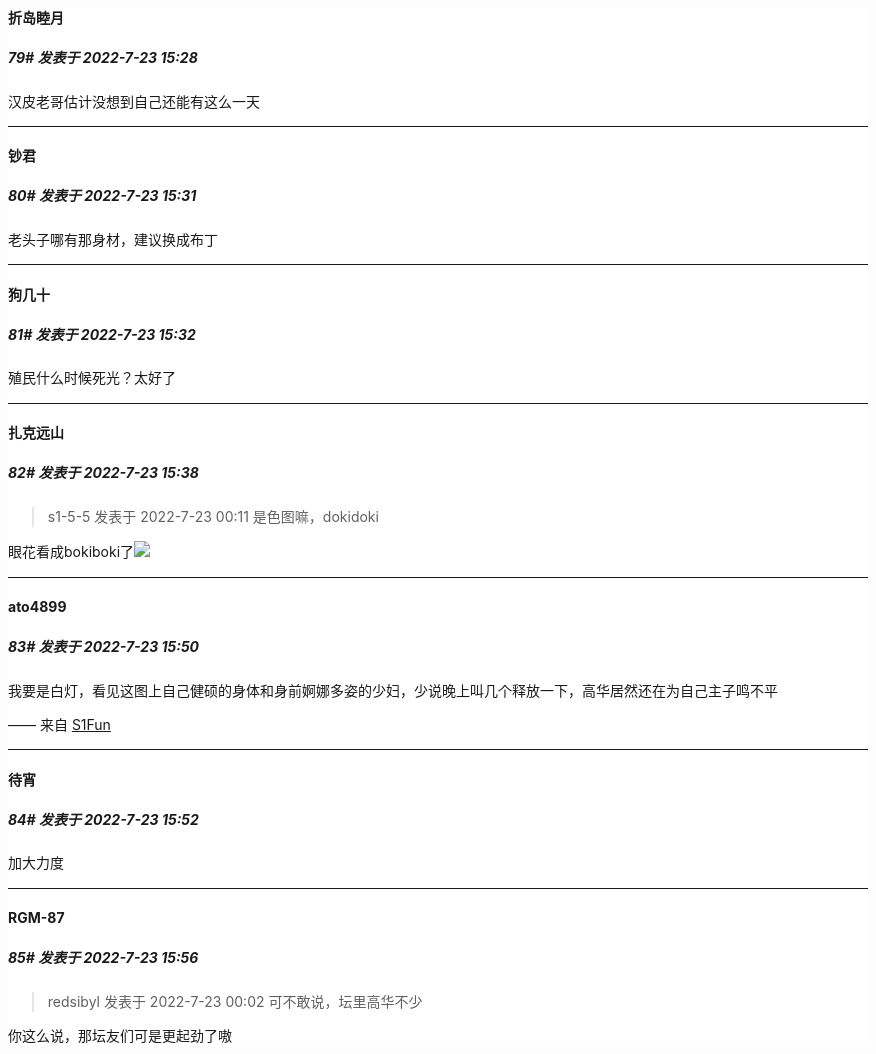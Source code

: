 ####  折岛睦月  
##### 79#       发表于 2022-7-23 15:28

汉皮老哥估计没想到自己还能有这么一天



*****

####  钞君  
##### 80#       发表于 2022-7-23 15:31

老头子哪有那身材，建议换成布丁

*****

####  狗几十  
##### 81#       发表于 2022-7-23 15:32

殖民什么时候死光？太好了

*****

####  扎克远山  
##### 82#       发表于 2022-7-23 15:38

<blockquote>s1-5-5 发表于 2022-7-23 00:11
是色图嘛，dokidoki</blockquote>
眼花看成bokiboki了<img src="https://static.saraba1st.com/image/smiley/face2017/067.png" referrerpolicy="no-referrer">



*****

####  ato4899  
##### 83#       发表于 2022-7-23 15:50

我要是白灯，看见这图上自己健硕的身体和身前婀娜多姿的少妇，少说晚上叫几个释放一下，高华居然还在为自己主子鸣不平

—— 来自 [S1Fun](https://s1fun.koalcat.com)



*****

####  待宵  
##### 84#       发表于 2022-7-23 15:52

加大力度

*****

####  RGM-87  
##### 85#       发表于 2022-7-23 15:56

<blockquote>redsibyl 发表于 2022-7-23 00:02
可不敢说，坛里高华不少</blockquote>
你这么说，那坛友们可是更起劲了嗷
